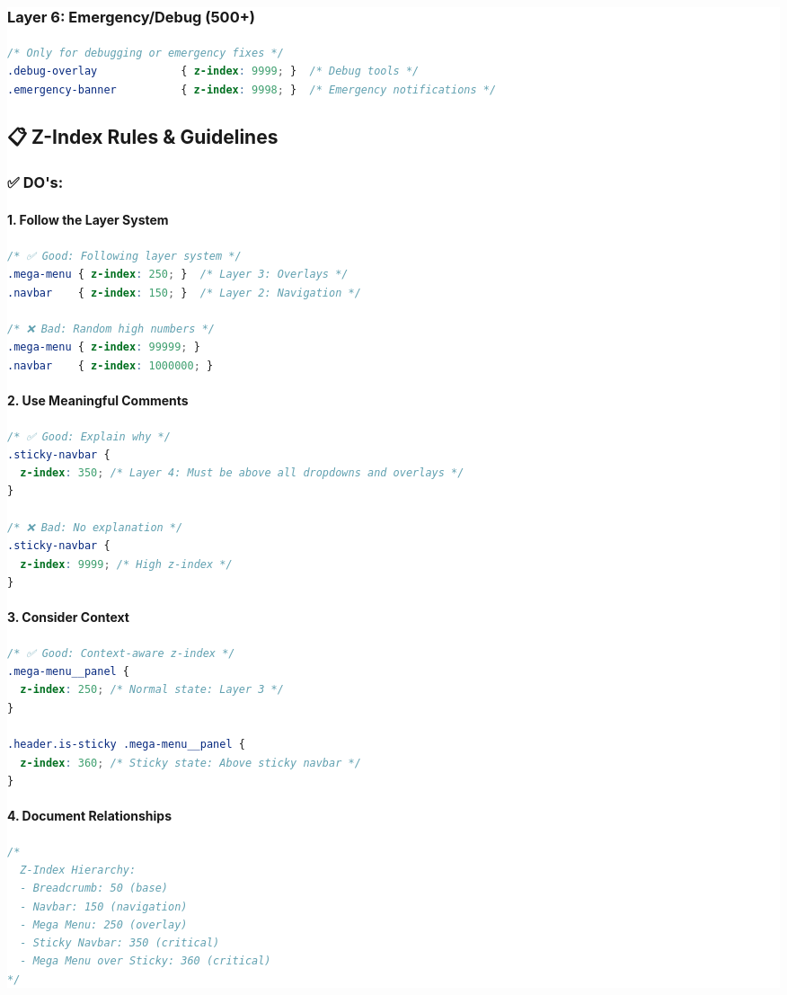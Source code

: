 ### **Layer 6: Emergency/Debug (500+)**
```css
/* Only for debugging or emergency fixes */
.debug-overlay             { z-index: 9999; }  /* Debug tools */
.emergency-banner          { z-index: 9998; }  /* Emergency notifications */
```

## 📋 **Z-Index Rules & Guidelines**

### **✅ DO's:**

#### **1. Follow the Layer System**
```css
/* ✅ Good: Following layer system */
.mega-menu { z-index: 250; }  /* Layer 3: Overlays */
.navbar    { z-index: 150; }  /* Layer 2: Navigation */

/* ❌ Bad: Random high numbers */
.mega-menu { z-index: 99999; }
.navbar    { z-index: 1000000; }
```

#### **2. Use Meaningful Comments**
```css
/* ✅ Good: Explain why */
.sticky-navbar {
  z-index: 350; /* Layer 4: Must be above all dropdowns and overlays */
}

/* ❌ Bad: No explanation */
.sticky-navbar {
  z-index: 9999; /* High z-index */
}
```

#### **3. Consider Context**
```css
/* ✅ Good: Context-aware z-index */
.mega-menu__panel {
  z-index: 250; /* Normal state: Layer 3 */
}

.header.is-sticky .mega-menu__panel {
  z-index: 360; /* Sticky state: Above sticky navbar */
}
```

#### **4. Document Relationships**
```css
/*
  Z-Index Hierarchy:
  - Breadcrumb: 50 (base)
  - Navbar: 150 (navigation)
  - Mega Menu: 250 (overlay)
  - Sticky Navbar: 350 (critical)
  - Mega Menu over Sticky: 360 (critical)
*/
```
